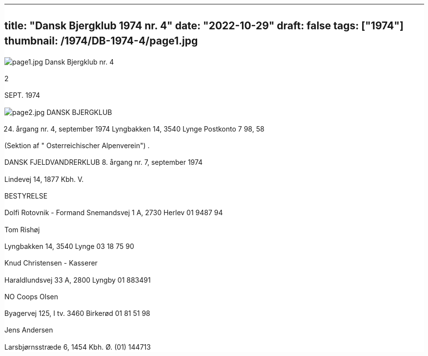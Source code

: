 
---
title: "Dansk Bjergklub 1974 nr. 4"
date: "2022-10-29"
draft: false
tags: ["1974"]
thumbnail: /1974/DB-1974-4/page1.jpg
---

![page1.jpg](/1974/DB-1974-4/page1.jpg)
Dansk Bjergklub nr. 4

2

SEPT. 1974





![page2.jpg](/1974/DB-1974-4/page2.jpg)
DANSK BJERGKLUB

24. årgang nr. 4, september 1974
Lyngbakken 14, 3540 Lynge
Postkonto 7 98, 58

(Sektion af " Osterreichischer
Alpenverein") .

DANSK FJELDVANDRERKLUB
8. årgang nr. 7, september 1974

Lindevej 14, 1877 Kbh. V.

BESTYRELSE

Dolfi Rotovnik - Formand
Snemandsvej 1 A, 2730 Herlev
01 9487 94

Tom Rishøj

Lyngbakken 14, 3540 Lynge
03 18 75 90

Knud Christensen - Kasserer

Haraldlundsvej 33 A, 2800 Lyngby
01 883491

NO Coops Olsen

Byagervej 125, I tv. 3460 Birkerød
01 81 51 98

Jens Andersen

Larsbjørnsstræde 6, 1454 Kbh. Ø.
(01) 144713
